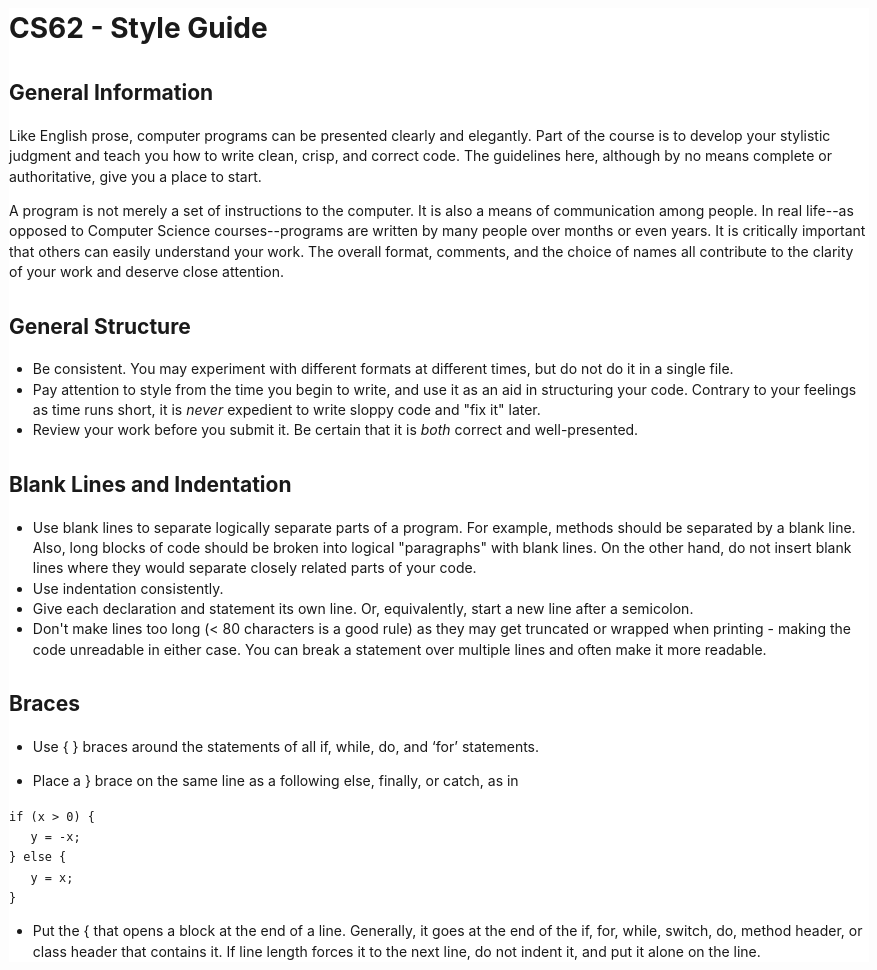 # CS62 - Style Guide

## General Information

Like English prose, computer programs can be presented clearly and elegantly. Part of the course is to develop your stylistic judgment and teach you how to write clean, crisp, and correct code. The guidelines here, although by no means complete or authoritative, give you a place to start.

A program is not merely a set of instructions to the computer. It is also a means of communication among people. In real life--as opposed to Computer Science courses--programs are written by many people over months or even years. It is critically important that others can easily understand your work. The overall format, comments, and the choice of names all contribute to the clarity of your work and deserve close attention.

## General Structure

* Be consistent. You may experiment with different formats at different times, but do not do it in a single file.
* Pay attention to style from the time you begin to write, and use it as an aid in structuring your code. Contrary to your feelings as time runs short, it is *never* expedient to write sloppy code and "fix it" later.
* Review your work before you submit it. Be certain that it is *both* correct and well-presented.

## Blank Lines and Indentation

* Use blank lines to separate logically separate parts of a program. For example, methods should be separated by a blank line. Also, long blocks of code should be broken into logical "paragraphs" with blank lines. On the other hand, do not insert blank lines where they would separate closely related parts of your code.
* Use indentation consistently. 
* Give each declaration and statement its own line. Or, equivalently, start a new line after a semicolon.
* Don't make lines too long (< 80 characters is a good rule) as they may get truncated or wrapped when printing - making the code unreadable in either case. You can break a statement over multiple lines and often make it more readable.

## Braces

- Use { } braces around the statements of all if, while, do, and ‘for’ statements.

- Place a } brace on the same line as a following else, finally, or catch, as in
```
if (x > 0) {
   y = -x;
} else {
   y = x;
}
```
- Put the { that opens a block at the end of a line. Generally, it goes at the end of the if, for, while, switch, do, method header, or class header that contains it. If line length forces it to the next line, do not indent it, and put it alone on the line.
